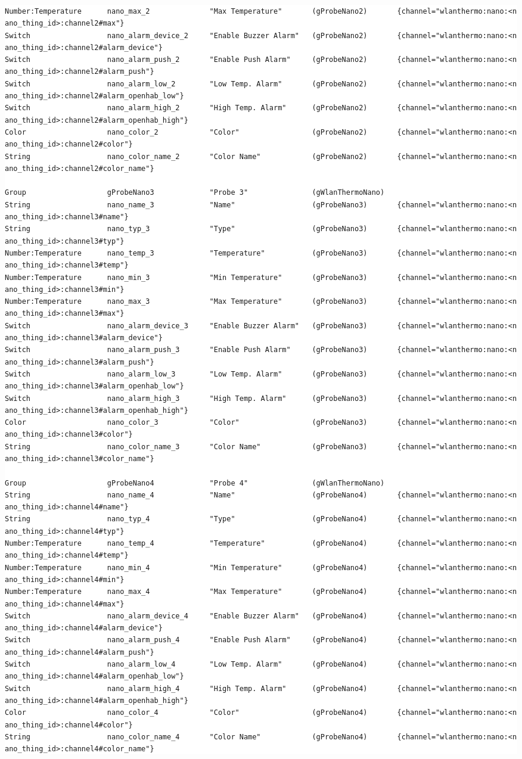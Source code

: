 ```
Number:Temperature      nano_max_2              "Max Temperature"       (gProbeNano2)       {channel="wlanthermo:nano:<nano_thing_id>:channel2#max"}
Switch                  nano_alarm_device_2     "Enable Buzzer Alarm"   (gProbeNano2)       {channel="wlanthermo:nano:<nano_thing_id>:channel2#alarm_device"}
Switch                  nano_alarm_push_2       "Enable Push Alarm"     (gProbeNano2)       {channel="wlanthermo:nano:<nano_thing_id>:channel2#alarm_push"}
Switch                  nano_alarm_low_2        "Low Temp. Alarm"       (gProbeNano2)       {channel="wlanthermo:nano:<nano_thing_id>:channel2#alarm_openhab_low"}
Switch                  nano_alarm_high_2       "High Temp. Alarm"      (gProbeNano2)       {channel="wlanthermo:nano:<nano_thing_id>:channel2#alarm_openhab_high"}
Color                   nano_color_2            "Color"                 (gProbeNano2)       {channel="wlanthermo:nano:<nano_thing_id>:channel2#color"}
String                  nano_color_name_2       "Color Name"            (gProbeNano2)       {channel="wlanthermo:nano:<nano_thing_id>:channel2#color_name"}

Group                   gProbeNano3             "Probe 3"               (gWlanThermoNano)
String                  nano_name_3             "Name"                  (gProbeNano3)       {channel="wlanthermo:nano:<nano_thing_id>:channel3#name"}
String                  nano_typ_3              "Type"                  (gProbeNano3)       {channel="wlanthermo:nano:<nano_thing_id>:channel3#typ"}
Number:Temperature      nano_temp_3             "Temperature"           (gProbeNano3)       {channel="wlanthermo:nano:<nano_thing_id>:channel3#temp"}
Number:Temperature      nano_min_3              "Min Temperature"       (gProbeNano3)       {channel="wlanthermo:nano:<nano_thing_id>:channel3#min"}
Number:Temperature      nano_max_3              "Max Temperature"       (gProbeNano3)       {channel="wlanthermo:nano:<nano_thing_id>:channel3#max"}
Switch                  nano_alarm_device_3     "Enable Buzzer Alarm"   (gProbeNano3)       {channel="wlanthermo:nano:<nano_thing_id>:channel3#alarm_device"}
Switch                  nano_alarm_push_3       "Enable Push Alarm"     (gProbeNano3)       {channel="wlanthermo:nano:<nano_thing_id>:channel3#alarm_push"}
Switch                  nano_alarm_low_3        "Low Temp. Alarm"       (gProbeNano3)       {channel="wlanthermo:nano:<nano_thing_id>:channel3#alarm_openhab_low"}
Switch                  nano_alarm_high_3       "High Temp. Alarm"      (gProbeNano3)       {channel="wlanthermo:nano:<nano_thing_id>:channel3#alarm_openhab_high"}
Color                   nano_color_3            "Color"                 (gProbeNano3)       {channel="wlanthermo:nano:<nano_thing_id>:channel3#color"}
String                  nano_color_name_3       "Color Name"            (gProbeNano3)       {channel="wlanthermo:nano:<nano_thing_id>:channel3#color_name"}

Group                   gProbeNano4             "Probe 4"               (gWlanThermoNano)
String                  nano_name_4             "Name"                  (gProbeNano4)       {channel="wlanthermo:nano:<nano_thing_id>:channel4#name"}
String                  nano_typ_4              "Type"                  (gProbeNano4)       {channel="wlanthermo:nano:<nano_thing_id>:channel4#typ"}
Number:Temperature      nano_temp_4             "Temperature"           (gProbeNano4)       {channel="wlanthermo:nano:<nano_thing_id>:channel4#temp"}
Number:Temperature      nano_min_4              "Min Temperature"       (gProbeNano4)       {channel="wlanthermo:nano:<nano_thing_id>:channel4#min"}
Number:Temperature      nano_max_4              "Max Temperature"       (gProbeNano4)       {channel="wlanthermo:nano:<nano_thing_id>:channel4#max"}
Switch                  nano_alarm_device_4     "Enable Buzzer Alarm"   (gProbeNano4)       {channel="wlanthermo:nano:<nano_thing_id>:channel4#alarm_device"}
Switch                  nano_alarm_push_4       "Enable Push Alarm"     (gProbeNano4)       {channel="wlanthermo:nano:<nano_thing_id>:channel4#alarm_push"}
Switch                  nano_alarm_low_4        "Low Temp. Alarm"       (gProbeNano4)       {channel="wlanthermo:nano:<nano_thing_id>:channel4#alarm_openhab_low"}
Switch                  nano_alarm_high_4       "High Temp. Alarm"      (gProbeNano4)       {channel="wlanthermo:nano:<nano_thing_id>:channel4#alarm_openhab_high"}
Color                   nano_color_4            "Color"                 (gProbeNano4)       {channel="wlanthermo:nano:<nano_thing_id>:channel4#color"}
String                  nano_color_name_4       "Color Name"            (gProbeNano4)       {channel="wlanthermo:nano:<nano_thing_id>:channel4#color_name"}

```